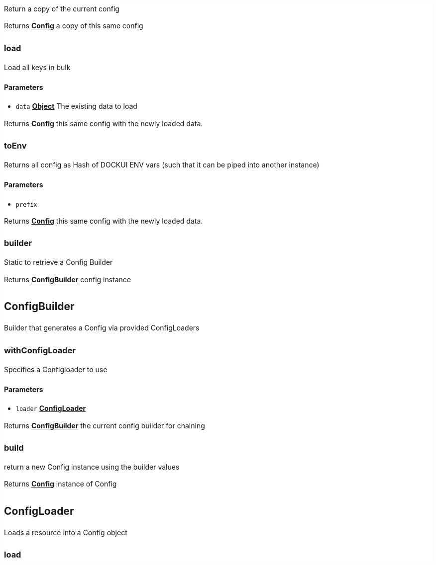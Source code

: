 Return a copy of the current config

Returns **[Config][626]** a copy of this same config

### load

Load all keys in bulk

#### Parameters

-   `data` **[Object][615]** The existing data to load

Returns **[Config][626]** this same config with the newly loaded data.

### toEnv

Returns all config as Hash of DOCKUI ENV vars (such that it can be piped into another instance)

#### Parameters

-   `prefix`  

Returns **[Config][626]** this same config with the newly loaded data.

### builder

Static to retrieve a Config Builder

Returns **[ConfigBuilder][632]** config instance

## ConfigBuilder

Builder that generates a Config via provided ConfigLoaders

### withConfigLoader

Specifies a Configloader to use

#### Parameters

-   `loader` **[ConfigLoader][633]** 

Returns **[ConfigBuilder][632]** the current config builder for chaining

### build

return a new Config instance using the builder values

Returns **[Config][626]** instance of Config

## ConfigLoader

Loads a resource into a Config object

### load


[1]: #apimodule
[2]: #parameters
[3]: #geturl
[4]: #getversion
[5]: #tojson
[6]: #apimoduleloader
[7]: #canloadmoduledescriptor
[8]: #parameters-1
[9]: #loadmodulefromdescriptor
[10]: #parameters-2
[11]: #app
[12]: #parameters-3
[13]: #isenabled
[14]: #getid
[15]: #getkey
[16]: #getname
[17]: #getalias
[18]: #getpermission
[19]: #examples
[20]: #gettype
[21]: #examples-1
[22]: #getdescription
[23]: #getversion-1
[24]: #getdescriptorversion
[25]: #getdescriptorname
[26]: #getbuild
[27]: #getbuild-1
[28]: #getlifecycle
[29]: #getauthentication
[30]: #geticon
[31]: #getbaseurl
[32]: #getmodules
[33]: #parameters-4
[34]: #setmodules
[35]: #parameters-5
[36]: #getmodule
[37]: #parameters-6
[38]: #getloadeddate
[39]: #getlastupdateddate
[40]: #tojson-1
[41]: #states
[42]: #types
[43]: #doctype
[44]: #auth
[45]: #permissions
[46]: #apploadworker
[47]: #parameters-7
[48]: #gettaskmanager
[49]: #getstore
[50]: #getapploader
[51]: #getconfig
[52]: #isrunning
[53]: #processtask
[54]: #parameters-8
[55]: #start
[56]: #shutdown
[57]: #apploader
[58]: #parameters-9
[59]: #load
[60]: #parameters-10
[61]: #apploaderbuilder
[62]: #withconfig
[63]: #parameters-11
[64]: #withlogger
[65]: #parameters-12
[66]: #withmoduleloader
[67]: #parameters-13
[68]: #build
[69]: #appreloadworker
[70]: #parameters-14
[71]: #gettaskmanager-1
[72]: #getstore-1
[73]: #getapploader-1
[74]: #getconfig-1
[75]: #isrunning-1
[76]: #processtask-1
[77]: #parameters-15
[78]: #start-1
[79]: #shutdown-1
[80]: #appservice
[81]: #parameters-16
[82]: #gettaskmanager-2
[83]: #getstore-2
[84]: #getconfig-2
[85]: #start-2
[86]: #shutdown-2
[87]: #loadapp
[88]: #parameters-17
[89]: #unloadapp
[90]: #parameters-18
[91]: #enableapp
[92]: #parameters-19
[93]: #disableapp
[94]: #parameters-20
[95]: #getapps
[96]: #parameters-21
[97]: #getapp
[98]: #parameters-22
[99]: #loadmodule
[100]: #parameters-23
[101]: #unloadmodule
[102]: #parameters-24
[103]: #getmodules-1
[104]: #parameters-25
[105]: #getmodule-1
[106]: #parameters-26
[107]: #enablemodule
[108]: #parameters-27
[109]: #disablemodule
[110]: #parameters-28
[111]: #appservicefactory
[112]: #create
[113]: #parameters-29
[114]: #appstateworker
[115]: #parameters-30
[116]: #gettaskmanager-3
[117]: #getstore-3
[118]: #getconfig-3
[119]: #isrunning-2
[120]: #processtask-2
[121]: #parameters-31
[122]: #start-3
[123]: #shutdown-3
[124]: #appstore
[125]: #parameters-32
[126]: #create-1
[127]: #parameters-33
[128]: #read
[129]: #parameters-34
[130]: #update
[131]: #parameters-35
[132]: #delete
[133]: #parameters-36
[134]: #find
[135]: #parameters-37
[136]: #appunloadworker
[137]: #parameters-38
[138]: #gettaskmanager-4
[139]: #getstore-4
[140]: #getconfig-4
[141]: #isrunning-3
[142]: #processtask-3
[143]: #parameters-39
[144]: #start-4
[145]: #shutdown-4
[146]: #authenticationprovidermodule
[147]: #parameters-40
[148]: #geturl-1
[149]: #getweight
[150]: #tojson-2
[151]: #authenticationprovidermoduleloader
[152]: #canloadmoduledescriptor-1
[153]: #parameters-41
[154]: #loadmodulefromdescriptor-1
[155]: #parameters-42
[156]: #authorizationprovidermodule
[157]: #parameters-43
[158]: #geturl-2
[159]: #getweight-1
[160]: #tojson-3
[161]: #authorizationprovidermoduleloader
[162]: #canloadmoduledescriptor-2
[163]: #parameters-44
[164]: #loadmodulefromdescriptor-2
[165]: #parameters-45
[166]: #logenvironment
[167]: #parameters-46
[168]: #cli
[169]: #parameters-47
[170]: #getconfig-5
[171]: #setquietmode
[172]: #parse
[173]: #parameters-48
[174]: #e
[175]: #config
[176]: #parameters-49
[177]: #get
[178]: #parameters-50
[179]: #getall
[180]: #parameters-51
[181]: #set
[182]: #parameters-52
[183]: #copy
[184]: #parameters-53
[185]: #clone
[186]: #load-1
[187]: #parameters-54
[188]: #toenv
[189]: #parameters-55
[190]: #builder
[191]: #configbuilder
[192]: #withconfigloader
[193]: #parameters-56
[194]: #build-1
[195]: #configloader
[196]: #load-2
[197]: #dockereventsreactor
[198]: #parameters-57
[199]: #isrunning-4
[200]: #oncontainerup
[201]: #parameters-58
[202]: #oncontainerdown
[203]: #parameters-59
[204]: #inspectnetworkinfo
[205]: #start-5
[206]: #shutdown-5
[207]: #envconfigloader
[208]: #load-3
[209]: #inmemoryappstore
[210]: #parameters-60
[211]: #create-2
[212]: #parameters-61
[213]: #read-1
[214]: #parameters-62
[215]: #update-1
[216]: #parameters-63
[217]: #delete-1
[218]: #parameters-64
[219]: #find-1
[220]: #parameters-65
[221]: #instance
[222]: #parameters-66
[223]: #start-6
[224]: #shutdown-6
[225]: #instancebuilder
[226]: #withconfig-1
[227]: #parameters-67
[228]: #withlogger-1
[229]: #parameters-68
[230]: #withstore
[231]: #parameters-69
[232]: #withtaskmanager
[233]: #parameters-70
[234]: #withtaskworkers
[235]: #parameters-71
[236]: #withreactors
[237]: #parameters-72
[238]: #withwebservice
[239]: #parameters-73
[240]: #withappservice
[241]: #parameters-74
[242]: #build-2
[243]: #logger
[244]: #parameters-75
[245]: #getconfig-6
[246]: #getparent
[247]: #log
[248]: #parameters-76
[249]: #error
[250]: #parameters-77
[251]: #warn
[252]: #parameters-78
[253]: #info
[254]: #parameters-79
[255]: #verbose
[256]: #parameters-80
[257]: #debug
[258]: #parameters-81
[259]: #silly
[260]: #parameters-82
[261]: #getloglevel
[262]: #setloglevel
[263]: #parameters-83
[264]: #child
[265]: #parameters-84
[266]: #levels
[267]: #loggerfactory
[268]: #create-3
[269]: #parameters-85
[270]: #lokiappstore
[271]: #parameters-86
[272]: #configure
[273]: #parameters-87
[274]: #initlokidb
[275]: #create-4
[276]: #parameters-88
[277]: #read-2
[278]: #parameters-89
[279]: #update-2
[280]: #parameters-90
[281]: #delete-2
[282]: #parameters-91
[283]: #find-2
[284]: #parameters-92
[285]: #module
[286]: #parameters-93
[287]: #getid-1
[288]: #getkey-1
[289]: #getname-1
[290]: #getdescription-1
[291]: #getaliases
[292]: #gettype-1
[293]: #isenabled-1
[294]: #getcache
[295]: #iscacheenabled
[296]: #getroles
[297]: #getappid
[298]: #getauth
[299]: #tojson-4
[300]: #doctype-1
[301]: #modulefactory
[302]: #create-5
[303]: #parameters-94
[304]: #webhookmodule
[305]: #parameters-95
[306]: #geturl-3
[307]: #geturl-4
[308]: #getevents
[309]: #getevents-1
[310]: #tojson-5
[311]: #tojson-6
[312]: #webhookmodule-1
[313]: #parameters-96
[314]: #geturl-5
[315]: #geturl-6
[316]: #getevents-2
[317]: #getevents-3
[318]: #tojson-7
[319]: #tojson-8
[320]: #moduleloader
[321]: #canloadmoduledescriptor-3
[322]: #parameters-97
[323]: #loadmodulefromdescriptor-3
[324]: #parameters-98
[325]: #modulestateworker
[326]: #parameters-99
[327]: #gettaskmanager-5
[328]: #getstore-5
[329]: #getconfig-7
[330]: #isrunning-5
[331]: #processtask-4
[332]: #parameters-100
[333]: #start-7
[334]: #shutdown-7
[335]: #reactor
[336]: #parameters-101
[337]: #start-8
[338]: #shutdown-8
[339]: #routemodule
[340]: #parameters-102
[341]: #getroutes
[342]: #getweight-2
[343]: #tojson-9
[344]: #routemoduleloader
[345]: #canloadmoduledescriptor-4
[346]: #parameters-103
[347]: #loadmodulefromdescriptor-4
[348]: #parameters-104
[349]: #simpleappservice
[350]: #parameters-105
[351]: #isrunning-6
[352]: #start-9
[353]: #shutdown-9
[354]: #loadapp-1
[355]: #parameters-106
[356]: #reloadapp
[357]: #parameters-107
[358]: #unloadapp-1
[359]: #parameters-108
[360]: #enableapp-1
[361]: #parameters-109
[362]: #disableapp-1
[363]: #parameters-110
[364]: #getapps-1
[365]: #parameters-111
[366]: #getapp-1
[367]: #parameters-112
[368]: #getmodules-2
[369]: #parameters-113
[370]: #getmodule-2
[371]: #parameters-114
[372]: #enablemodule-1
[373]: #parameters-115
[374]: #disablemodule-1
[375]: #parameters-116
[376]: #simplekoawebservice
[377]: #parameters-117
[378]: #setupmiddleware
[379]: #start-10
[380]: #shutdown-10
[381]: #isrunning-7
[382]: #getscheme
[383]: #getport
[384]: #getwebapp
[385]: #getrouter
[386]: #getserver
[387]: #use
[388]: #use-1
[389]: #use-2
[390]: #use-3
[391]: #use-4
[392]: #use-5
[393]: #use-6
[394]: #use-7
[395]: #use-8
[396]: #get-1
[397]: #get-2
[398]: #get-3
[399]: #singlenodetaskmanager
[400]: #parameters-118
[401]: #commit
[402]: #parameters-119
[403]: #gettasks
[404]: #parameters-120
[405]: #gettask
[406]: #parameters-121
[407]: #getqueued
[408]: #parameters-122
[409]: #getinprogress
[410]: #parameters-123
[411]: #getsuccessful
[412]: #parameters-124
[413]: #getfailed
[414]: #parameters-125
[415]: #getworkers
[416]: #parameters-126
[417]: #create-6
[418]: #parameters-127
[419]: #examples-2
[420]: #process
[421]: #parameters-128
[422]: #examples-3
[423]: #getnextqueuedtask
[424]: #parameters-129
[425]: #queuetoinprogress
[426]: #parameters-130
[427]: #inprogresstosuccessful
[428]: #parameters-131
[429]: #inprogresstofailed
[430]: #parameters-132
[431]: #processqueue
[432]: #start-11
[433]: #shutdown-11
[434]: #standardinstance
[435]: #storefactory
[436]: #create-7
[437]: #parameters-133
[438]: #task
[439]: #parameters-134
[440]: #withtimeout
[441]: #parameters-135
[442]: #withdelayuntil
[443]: #parameters-136
[444]: #getid-2
[445]: #gettype-2
[446]: #getpayload
[447]: #gettimeout
[448]: #getdelayuntil
[449]: #getstatus
[450]: #setstatus
[451]: #parameters-137
[452]: #tojson-10
[453]: #commit-1
[454]: #status
[455]: #events
[456]: #types-1
[457]: #taskmanager
[458]: #create-8
[459]: #parameters-138
[460]: #examples-4
[461]: #process-1
[462]: #parameters-139
[463]: #examples-5
[464]: #gettasks-1
[465]: #parameters-140
[466]: #gettask-1
[467]: #parameters-141
[468]: #start-12
[469]: #shutdown-12
[470]: #events-1
[471]: #taskmanagerfactory
[472]: #create-9
[473]: #parameters-142
[474]: #taskworker
[475]: #parameters-143
[476]: #start-13
[477]: #shutdown-13
[478]: #webfragmentmodule
[479]: #parameters-144
[480]: #geturl-7
[481]: #getselector
[482]: #getlocation
[483]: #getweight-3
[484]: #tojson-11
[485]: #webfragmentmoduleloader
[486]: #canloadmoduledescriptor-5
[487]: #parameters-145
[488]: #loadmodulefromdescriptor-5
[489]: #parameters-146
[490]: #webitemmodule
[491]: #parameters-147
[492]: #geturl-8
[493]: #gettext
[494]: #getlocation-1
[495]: #gettooltip
[496]: #getweight-4
[497]: #tojson-12
[498]: #webitemmoduleloader
[499]: #canloadmoduledescriptor-6
[500]: #parameters-148
[501]: #loadmodulefromdescriptor-6
[502]: #parameters-149
[503]: #webpagemodule
[504]: #parameters-150
[505]: #geturl-9
[506]: #getdecorator
[507]: #tojson-13
[508]: #webpagemoduleloader
[509]: #canloadmoduledescriptor-7
[510]: #parameters-151
[511]: #loadmodulefromdescriptor-7
[512]: #parameters-152
[513]: #webresourcemodule
[514]: #parameters-153
[515]: #geturl-10
[516]: #getresources
[517]: #getcontext
[518]: #getweight-5
[519]: #tojson-14
[520]: #webresourcemoduleloader
[521]: #canloadmoduledescriptor-8
[522]: #parameters-154
[523]: #loadmodulefromdescriptor-8
[524]: #parameters-155
[525]: #webservice
[526]: #parameters-156
[527]: #setupmiddleware-1
[528]: #start-14
[529]: #shutdown-14
[530]: #isrunning-8
[531]: #getscheme-1
[532]: #getappservice
[533]: #getconfig-8
[534]: #webservicefactory
[535]: #create-10
[536]: #parameters-157
[537]: #webhookmoduleloader
[538]: #canloadmoduledescriptor-9
[539]: #parameters-158
[540]: #loadmodulefromdescriptor-9
[541]: #parameters-159
[542]: #winstonlogger
[543]: #parameters-160
[544]: #log-1
[545]: #parameters-161
[546]: #error-1
[547]: #parameters-162
[548]: #warn-1
[549]: #parameters-163
[550]: #info-1
[551]: #parameters-164
[552]: #verbose-1
[553]: #parameters-165
[554]: #debug-1
[555]: #parameters-166
[556]: #silly-1
[557]: #parameters-167
[558]: #getloglevel-1
[559]: #setloglevel-1
[560]: #parameters-168
[561]: #child-1
[562]: #parameters-169
[563]: #addpagefragments
[564]: #parameters-170
[565]: #addpageitems
[566]: #parameters-171
[567]: #addresourcesfromcontext
[568]: #parameters-172
[569]: #addresourcestocontext
[570]: #parameters-173
[571]: #authenticationhandler
[572]: #parameters-174
[573]: #cachehandler
[574]: #parameters-175
[575]: #decoratepage
[576]: #parameters-176
[577]: #getappfromurlpart
[578]: #parameters-177
[579]: #detectmodule
[580]: #parameters-178
[581]: #fetchpage
[582]: #parameters-179
[583]: #idamdecorator
[584]: #parameters-180
[585]: #configawarefetcher
[586]: #parameters-181
[587]: #fetch
[588]: #parameters-182
[589]: #fetchbody
[590]: #parameters-183
[591]: #getshorthash
[592]: #parameters-184
[593]: #gethashfromapp
[594]: #parameters-185
[595]: #gethashfromappdescriptor
[596]: #parameters-186
[597]: #gethashfrommodule
[598]: #parameters-187
[599]: #gethashfrommoduledescriptor
[600]: #parameters-188
[601]: #getdescriptorasobject
[602]: #parameters-189
[603]: #policydecisionpoint
[604]: #parameters-190
[605]: #routehandler
[606]: #parameters-191
[607]: #serveifapi
[608]: #parameters-192
[609]: #serveifwebpage
[610]: #parameters-193
[611]: #serveifwebresource
[612]: #parameters-194
[613]: #setupdockui
[614]: #parameters-195
[615]: https://developer.mozilla.org/docs/Web/JavaScript/Reference/Global_Objects/Object
[616]: https://developer.mozilla.org/docs/Web/JavaScript/Reference/Global_Objects/JSON
[617]: https://developer.mozilla.org/docs/Web/JavaScript/Reference/Global_Objects/Boolean
[618]: https://developer.mozilla.org/docs/Web/JavaScript/Reference/Global_Objects/String
[619]: https://developer.mozilla.org/docs/Web/JavaScript/Reference/Global_Objects/Array
[620]: https://developer.mozilla.org/docs/Web/JavaScript/Reference/Statements/function
[621]: #module
[622]: https://developer.mozilla.org/docs/Web/JavaScript/Reference/Global_Objects/Date
[623]: #taskmanager
[624]: #appstore
[625]: #apploader
[626]: #config
[627]: #logger
[628]: #task
[629]: #apploaderbuilder
[630]: #moduleloader
[631]: #appservice
[632]: #configbuilder
[633]: #configloader
[634]: #instancebuilder
[635]: #webservice
[636]: https://developer.mozilla.org/docs/Web/JavaScript/Reference/Global_Objects/Promise
[637]: #app
[638]: #instance